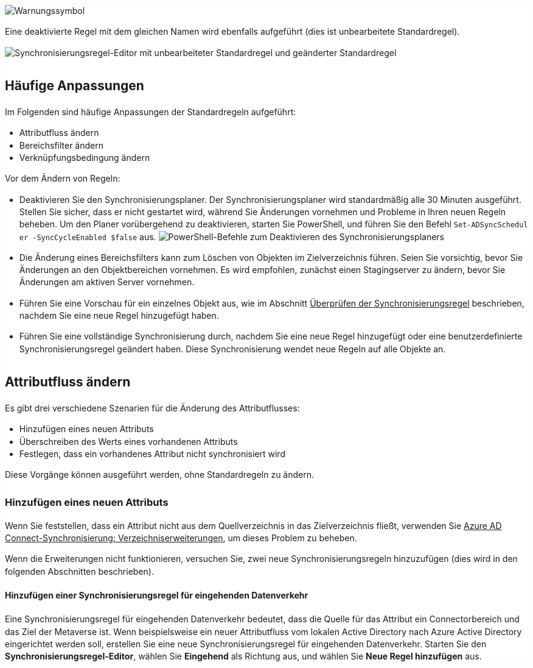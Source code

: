 ![Warnungssymbol](media/how-to-connect-fix-default-rules/default2.png)

 Eine deaktivierte Regel mit dem gleichen Namen wird ebenfalls aufgeführt (dies ist unbearbeitete Standardregel).

![Synchronisierungsregel-Editor mit unbearbeiteter Standardregel und geänderter Standardregel](media/how-to-connect-fix-default-rules/default2a.png)

## <a name="common-customizations"></a>Häufige Anpassungen
Im Folgenden sind häufige Anpassungen der Standardregeln aufgeführt:

- Attributfluss ändern
- Bereichsfilter ändern
- Verknüpfungsbedingung ändern

Vor dem Ändern von Regeln:

- Deaktivieren Sie den Synchronisierungsplaner. Der Synchronisierungsplaner wird standardmäßig alle 30 Minuten ausgeführt. Stellen Sie sicher, dass er nicht gestartet wird, während Sie Änderungen vornehmen und Probleme in Ihren neuen Regeln beheben. Um den Planer vorübergehend zu deaktivieren, starten Sie PowerShell, und führen Sie den Befehl `Set-ADSyncScheduler -SyncCycleEnabled $false` aus.
 ![PowerShell-Befehle zum Deaktivieren des Synchronisierungsplaners](media/how-to-connect-fix-default-rules/default3.png)

- Die Änderung eines Bereichsfilters kann zum Löschen von Objekten im Zielverzeichnis führen. Seien Sie vorsichtig, bevor Sie Änderungen an den Objektbereichen vornehmen. Es wird empfohlen, zunächst einen Stagingserver zu ändern, bevor Sie Änderungen am aktiven Server vornehmen.
- Führen Sie eine Vorschau für ein einzelnes Objekt aus, wie im Abschnitt [Überprüfen der Synchronisierungsregel](#validate-sync-rule) beschrieben, nachdem Sie eine neue Regel hinzugefügt haben.
- Führen Sie eine vollständige Synchronisierung durch, nachdem Sie eine neue Regel hinzugefügt oder eine benutzerdefinierte Synchronisierungsregel geändert haben. Diese Synchronisierung wendet neue Regeln auf alle Objekte an.

## <a name="change-attribute-flow"></a>Attributfluss ändern
Es gibt drei verschiedene Szenarien für die Änderung des Attributflusses:
- Hinzufügen eines neuen Attributs
- Überschreiben des Werts eines vorhandenen Attributs
- Festlegen, dass ein vorhandenes Attribut nicht synchronisiert wird

Diese Vorgänge können ausgeführt werden, ohne Standardregeln zu ändern.

### <a name="add-a-new-attribute"></a>Hinzufügen eines neuen Attributs
Wenn Sie feststellen, dass ein Attribut nicht aus dem Quellverzeichnis in das Zielverzeichnis fließt, verwenden Sie [Azure AD Connect-Synchronisierung: Verzeichniserweiterungen](how-to-connect-sync-feature-directory-extensions.md), um dieses Problem zu beheben.

Wenn die Erweiterungen nicht funktionieren, versuchen Sie, zwei neue Synchronisierungsregeln hinzuzufügen (dies wird in den folgenden Abschnitten beschrieben).


#### <a name="add-an-inbound-sync-rule"></a>Hinzufügen einer Synchronisierungsregel für eingehenden Datenverkehr
Eine Synchronisierungsregel für eingehenden Datenverkehr bedeutet, dass die Quelle für das Attribut ein Connectorbereich und das Ziel der Metaverse ist. Wenn beispielsweise ein neuer Attributfluss vom lokalen Active Directory nach Azure Active Directory eingerichtet werden soll, erstellen Sie eine neue Synchronisierungsregel für eingehenden Datenverkehr. Starten Sie den **Synchronisierungsregel-Editor**, wählen Sie **Eingehend** als Richtung aus, und wählen Sie **Neue Regel hinzufügen** aus. 
